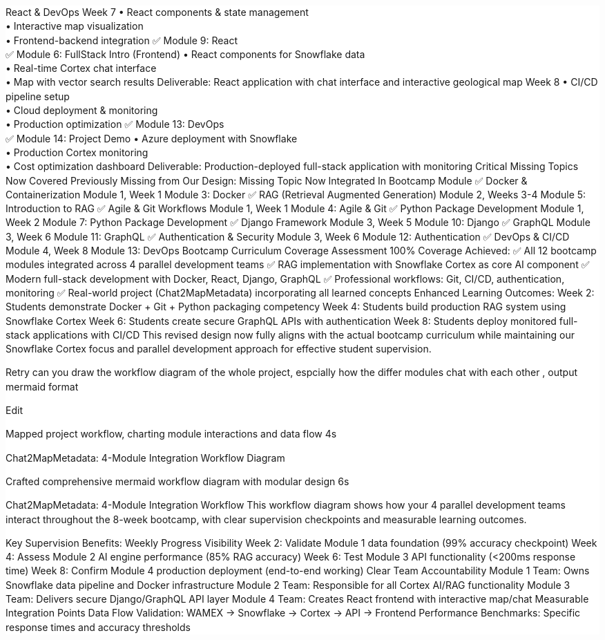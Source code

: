 React & DevOps Week 7 • React components & state management<br>• Interactive map visualization<br>• Frontend-backend integration ✅ Module 9: React<br>✅ Module 6: FullStack Intro (Frontend) • React components for Snowflake data<br>• Real-time Cortex chat interface<br>• Map with vector search results Deliverable: React application with chat interface and interactive geological map
Week 8 • CI/CD pipeline setup<br>• Cloud deployment & monitoring<br>• Production optimization ✅ Module 13: DevOps<br>✅ Module 14: Project Demo • Azure deployment with Snowflake<br>• Production Cortex monitoring<br>• Cost optimization dashboard Deliverable: Production-deployed full-stack application with monitoring
Critical Missing Topics Now Covered
Previously Missing from Our Design:
Missing Topic Now Integrated In Bootcamp Module
✅ Docker & Containerization Module 1, Week 1 Module 3: Docker
✅ RAG (Retrieval Augmented Generation) Module 2, Weeks 3-4 Module 5: Introduction to RAG
✅ Agile & Git Workflows Module 1, Week 1 Module 4: Agile & Git
✅ Python Package Development Module 1, Week 2 Module 7: Python Package Development
✅ Django Framework Module 3, Week 5 Module 10: Django
✅ GraphQL Module 3, Week 6 Module 11: GraphQL
✅ Authentication & Security Module 3, Week 6 Module 12: Authentication
✅ DevOps & CI/CD Module 4, Week 8 Module 13: DevOps
Bootcamp Curriculum Coverage Assessment
100% Coverage Achieved:
✅ All 12 bootcamp modules integrated across 4 parallel development teams
✅ RAG implementation with Snowflake Cortex as core AI component
✅ Modern full-stack development with Docker, React, Django, GraphQL
✅ Professional workflows: Git, CI/CD, authentication, monitoring
✅ Real-world project (Chat2MapMetadata) incorporating all learned concepts
Enhanced Learning Outcomes:
Week 2: Students demonstrate Docker + Git + Python packaging competency
Week 4: Students build production RAG system using Snowflake Cortex
Week 6: Students create secure GraphQL APIs with authentication
Week 8: Students deploy monitored full-stack applications with CI/CD
This revised design now fully aligns with the actual bootcamp curriculum while maintaining our Snowflake Cortex focus and parallel development approach for effective student supervision.

Retry
can you draw the workflow diagram of the whole project, espcially how the differ modules chat with each other , output mermaid format

Edit

Mapped project workflow, charting module interactions and data flow
4s

Chat2MapMetadata: 4-Module Integration Workflow
Diagram

Crafted comprehensive mermaid workflow diagram with modular design
6s

Chat2MapMetadata: 4-Module Integration Workflow
This workflow diagram shows how your 4 parallel development teams interact throughout the 8-week bootcamp, with clear supervision checkpoints and measurable learning outcomes.

Key Supervision Benefits:
Weekly Progress Visibility
Week 2: Validate Module 1 data foundation (99% accuracy checkpoint)
Week 4: Assess Module 2 AI engine performance (85% RAG accuracy)
Week 6: Test Module 3 API functionality (<200ms response time)
Week 8: Confirm Module 4 production deployment (end-to-end working)
Clear Team Accountability
Module 1 Team: Owns Snowflake data pipeline and Docker infrastructure
Module 2 Team: Responsible for all Cortex AI/RAG functionality
Module 3 Team: Delivers secure Django/GraphQL API layer
Module 4 Team: Creates React frontend with interactive map/chat
Measurable Integration Points
Data Flow Validation: WAMEX → Snowflake → Cortex → API → Frontend
Performance Benchmarks: Specific response times and accuracy thresholds